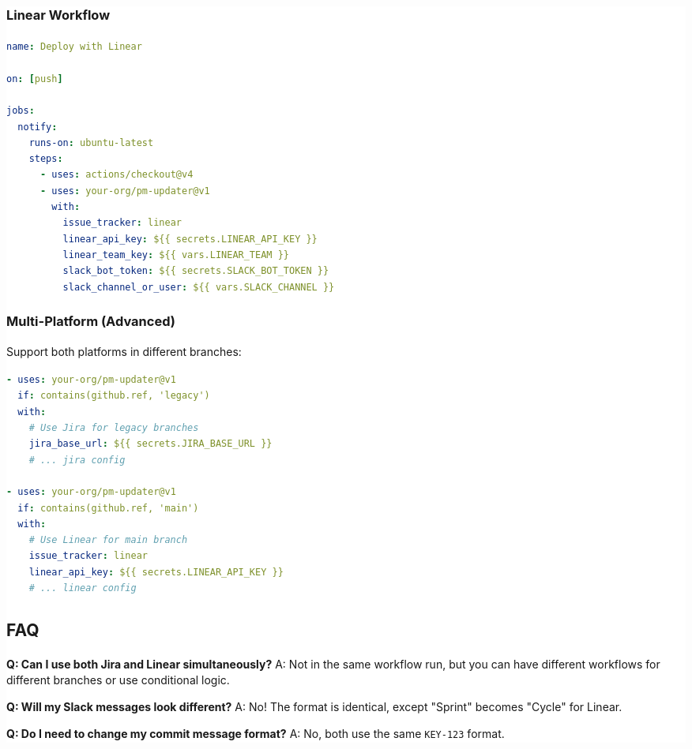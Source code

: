 ### Linear Workflow

```yaml
name: Deploy with Linear

on: [push]

jobs:
  notify:
    runs-on: ubuntu-latest
    steps:
      - uses: actions/checkout@v4
      - uses: your-org/pm-updater@v1
        with:
          issue_tracker: linear
          linear_api_key: ${{ secrets.LINEAR_API_KEY }}
          linear_team_key: ${{ vars.LINEAR_TEAM }}
          slack_bot_token: ${{ secrets.SLACK_BOT_TOKEN }}
          slack_channel_or_user: ${{ vars.SLACK_CHANNEL }}
```

### Multi-Platform (Advanced)

Support both platforms in different branches:

```yaml
- uses: your-org/pm-updater@v1
  if: contains(github.ref, 'legacy')
  with:
    # Use Jira for legacy branches
    jira_base_url: ${{ secrets.JIRA_BASE_URL }}
    # ... jira config

- uses: your-org/pm-updater@v1
  if: contains(github.ref, 'main')
  with:
    # Use Linear for main branch
    issue_tracker: linear
    linear_api_key: ${{ secrets.LINEAR_API_KEY }}
    # ... linear config
```

## FAQ

**Q: Can I use both Jira and Linear simultaneously?**
A: Not in the same workflow run, but you can have different workflows for different branches or use conditional logic.

**Q: Will my Slack messages look different?**
A: No! The format is identical, except "Sprint" becomes "Cycle" for Linear.

**Q: Do I need to change my commit message format?**
A: No, both use the same `KEY-123` format.

